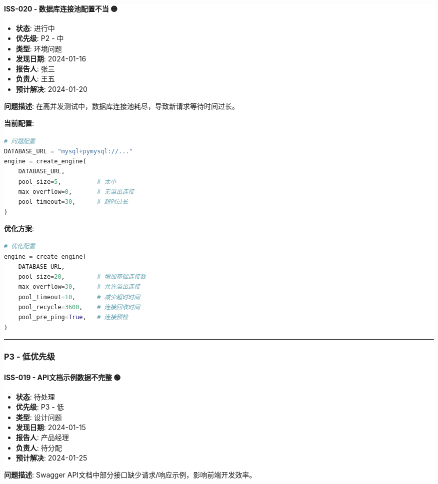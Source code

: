 
#### ISS-020 - 数据库连接池配置不当 🟡
- **状态**: 进行中
- **优先级**: P2 - 中
- **类型**: 环境问题
- **发现日期**: 2024-01-16
- **报告人**: 张三
- **负责人**: 王五
- **预计解决**: 2024-01-20

**问题描述**:
在高并发测试中，数据库连接池耗尽，导致新请求等待时间过长。

**当前配置**:
```python
# 问题配置
DATABASE_URL = "mysql+pymysql://..."
engine = create_engine(
    DATABASE_URL,
    pool_size=5,          # 太小
    max_overflow=0,       # 无溢出连接
    pool_timeout=30,      # 超时过长
)
```

**优化方案**:
```python
# 优化配置
engine = create_engine(
    DATABASE_URL,
    pool_size=20,         # 增加基础连接数
    max_overflow=30,      # 允许溢出连接
    pool_timeout=10,      # 减少超时时间
    pool_recycle=3600,    # 连接回收时间
    pool_pre_ping=True,   # 连接预检
)
```

---

### P3 - 低优先级

#### ISS-019 - API文档示例数据不完整 🟢
- **状态**: 待处理
- **优先级**: P3 - 低
- **类型**: 设计问题
- **发现日期**: 2024-01-15
- **报告人**: 产品经理
- **负责人**: 待分配
- **预计解决**: 2024-01-25

**问题描述**:
Swagger API文档中部分接口缺少请求/响应示例，影响前端开发效率。
